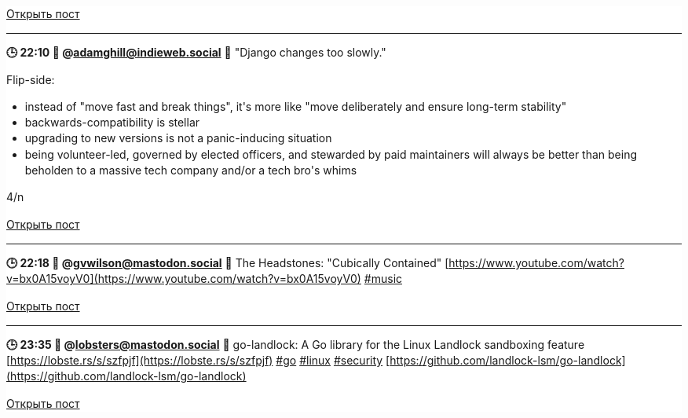 [Открыть пост](https://mastodon.social/@gvwilson/115278522164159251)

----
**🕒 22:10 👤 @adamghill@indieweb.social**
💬 "Django changes too slowly."

Flip-side:
- instead of "move fast and break things", it's more like "move deliberately and ensure long-term stability"
- backwards-compatibility is stellar
- upgrading to new versions is not a panic-inducing situation
- being volunteer-led, governed by elected officers, and stewarded by paid maintainers will always be better than being beholden to a massive tech company and/or a tech bro's whims

4/n

[Открыть пост](https://indieweb.social/@adamghill/115278545968700603)

----
**🕒 22:18 👤 @gvwilson@mastodon.social**
💬 The Headstones: "Cubically Contained" [https://www.youtube.com/watch?v=bx0A15voyV0](https://www.youtube.com/watch?v=bx0A15voyV0) [#music](https://mastodon.social/tags/music)

[Открыть пост](https://mastodon.social/@gvwilson/115278579934610983)

----
**🕒 23:35 👤 @lobsters@mastodon.social**
💬 go-landlock: A Go library for the Linux Landlock sandboxing feature  [https://lobste.rs/s/szfpjf](https://lobste.rs/s/szfpjf) [#go](https://mastodon.social/tags/go) [#linux](https://mastodon.social/tags/linux) [#security](https://mastodon.social/tags/security)
[https://github.com/landlock-lsm/go-landlock](https://github.com/landlock-lsm/go-landlock)

[Открыть пост](https://mastodon.social/@lobsters/115278879804150079)

